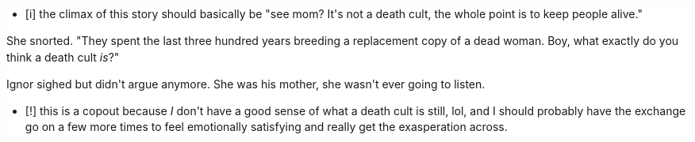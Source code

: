 - [i] the climax of this story should basically be "see mom? It's not a death cult, the whole point is to keep people alive." 

She snorted. "They spent the last three hundred years breeding a replacement copy of a dead woman. Boy, what exactly do you think a death cult _is_?" 

Ignor sighed but didn't argue anymore. She was his mother, she wasn't ever going to listen. 

- [!] this is a copout because _I_ don't have a good sense of what a death cult is still, lol, and I should probably have the exchange go on a few more times to feel emotionally satisfying and really get the exasperation across. 





